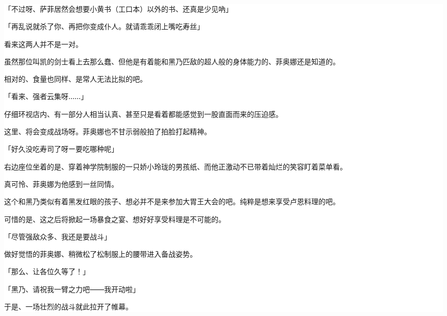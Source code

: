 「不过呀、萨菲居然会想要小黄书（工口本）以外的书、还真是少见吶」

「再乱说就杀了你、再把你变成仆人。就请乖乖闭上嘴吃寿丝」

看来这两人并不是一对。

虽然那位叫凯的剑士看上去那么蠢、但他是有着能和黑乃匹敌的超人般的身体能力的、菲奥娜还是知道的。

相对的、食量也同样、是常人无法比拟的吧。

「看来、强者云集呀……」

仔细环视店内、有一部分人相当认真、甚至只是看着都能感觉到一股直面而来的压迫感。

这里、将会变成战场呀。菲奥娜也不甘示弱般拍了拍脸打起精神。

「好久没吃寿司了呀ー要吃哪种呢」

右边座位坐着的是、穿着神学院制服的一只娇小玲珑的男孩纸、而他正激动不已带着灿烂的笑容盯着菜单看。

真可怜、菲奥娜为他感到一丝同情。

这个和黑乃类似有着黑发红眼的孩子、想必并不是来参加大胃王大会的吧。纯粹是想来享受卢恩料理的吧。

可惜的是、这之后将掀起一场暴食之宴、想好好享受料理是不可能的。

「尽管强敌众多、我还是要战斗」

做好觉悟的菲奥娜、稍微松了松制服上的腰带进入备战姿势。

「那么、让各位久等了！」

「黑乃、请祝我一臂之力吧――我开动啦」

于是、一场壮烈的战斗就此拉开了帷幕。
